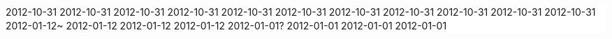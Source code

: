 <td style="text-align:left;">
2012-10-31
</td>
<td style="text-align:left;">
2012-10-31
</td>
<td style="text-align:left;">
2012-10-31
</td>
</tr>
<tr>
<td style="text-align:left;">
2012-10-31
</td>
<td style="text-align:left;">
2012-10-31
</td>
<td style="text-align:left;">
2012-10-31
</td>
<td style="text-align:left;">
2012-10-31
</td>
</tr>
<tr>
<td style="text-align:left;">
2012-10-31
</td>
<td style="text-align:left;">
2012-10-31
</td>
<td style="text-align:left;">
2012-10-31
</td>
<td style="text-align:left;">
2012-10-31
</td>
</tr>
<tr>
<td style="text-align:left;">
2012-01-12~
</td>
<td style="text-align:left;">
2012-01-12
</td>
<td style="text-align:left;">
2012-01-12
</td>
<td style="text-align:left;">
2012-01-12
</td>
</tr>
<tr>
<td style="text-align:left;">
2012-01-01?
</td>
<td style="text-align:left;">
2012-01-01
</td>
<td style="text-align:left;">
2012-01-01
</td>
<td style="text-align:left;">
2012-01-01